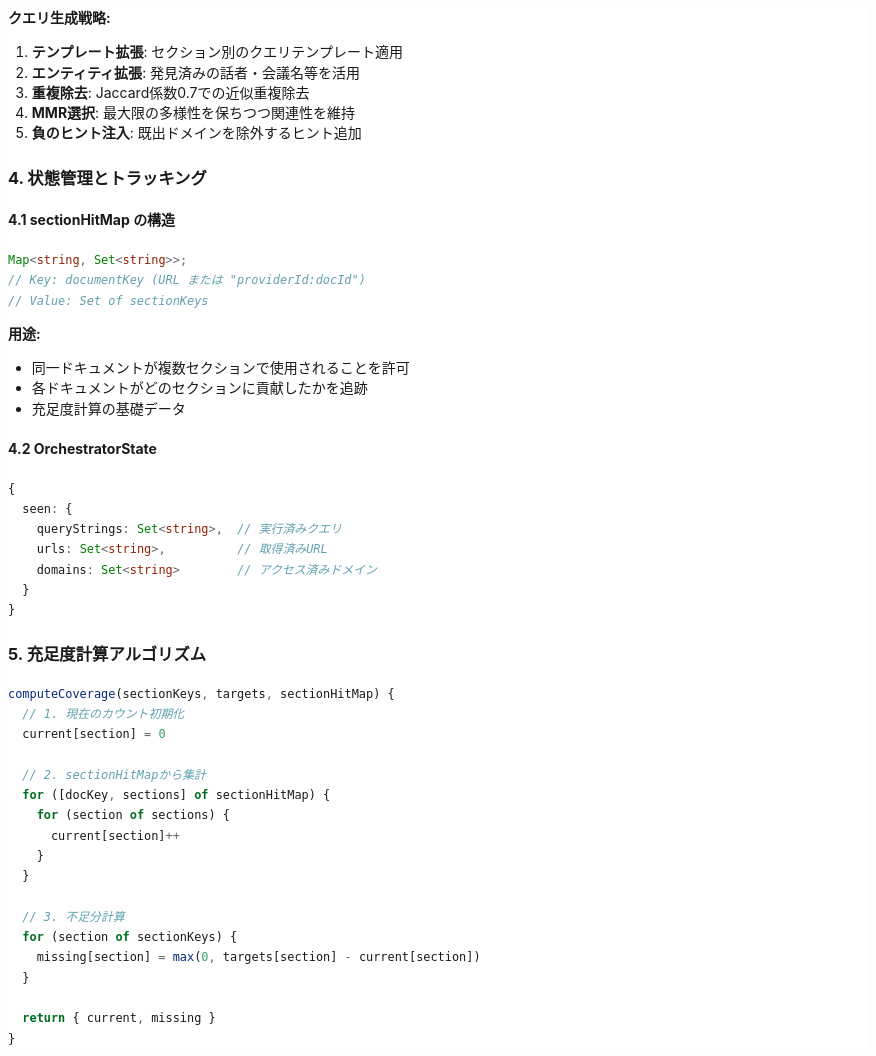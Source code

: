 **クエリ生成戦略:**

1. **テンプレート拡張**: セクション別のクエリテンプレート適用
2. **エンティティ拡張**: 発見済みの話者・会議名等を活用
3. **重複除去**: Jaccard係数0.7での近似重複除去
4. **MMR選択**: 最大限の多様性を保ちつつ関連性を維持
5. **負のヒント注入**: 既出ドメインを除外するヒント追加

### 4. 状態管理とトラッキング

#### 4.1 sectionHitMap の構造

```typescript
Map<string, Set<string>>;
// Key: documentKey (URL または "providerId:docId")
// Value: Set of sectionKeys
```

**用途:**

- 同一ドキュメントが複数セクションで使用されることを許可
- 各ドキュメントがどのセクションに貢献したかを追跡
- 充足度計算の基礎データ

#### 4.2 OrchestratorState

```typescript
{
  seen: {
    queryStrings: Set<string>,  // 実行済みクエリ
    urls: Set<string>,          // 取得済みURL
    domains: Set<string>        // アクセス済みドメイン
  }
}
```

### 5. 充足度計算アルゴリズム

```typescript
computeCoverage(sectionKeys, targets, sectionHitMap) {
  // 1. 現在のカウント初期化
  current[section] = 0

  // 2. sectionHitMapから集計
  for ([docKey, sections] of sectionHitMap) {
    for (section of sections) {
      current[section]++
    }
  }

  // 3. 不足分計算
  for (section of sectionKeys) {
    missing[section] = max(0, targets[section] - current[section])
  }

  return { current, missing }
}
```
